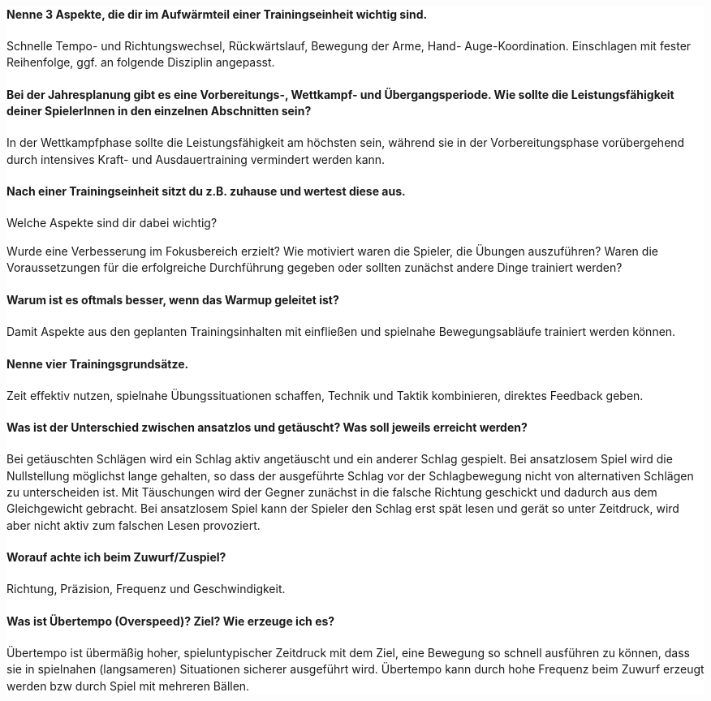 #### Nenne 3 Aspekte, die dir im Aufwärmteil einer Trainingseinheit wichtig sind.

Schnelle Tempo- und Richtungswechsel, Rückwärtslauf, Bewegung der Arme, Hand-
Auge-Koordination. Einschlagen mit fester Reihenfolge, ggf. an folgende
Disziplin angepasst.

#### Bei der Jahresplanung gibt es eine Vorbereitungs-, Wettkampf- und Übergangsperiode. Wie sollte die Leistungsfähigkeit deiner SpielerInnen in den einzelnen Abschnitten sein?

In der Wettkampfphase sollte die Leistungsfähigkeit am höchsten sein, während
sie in der Vorbereitungsphase vorübergehend durch intensives Kraft- und
Ausdauertraining vermindert werden kann.

#### Nach einer Trainingseinheit sitzt du z.B. zuhause und wertest diese aus. 
Welche Aspekte sind dir dabei wichtig?

Wurde eine Verbesserung im Fokusbereich erzielt? Wie motiviert waren die
Spieler, die Übungen auszuführen? Waren die Voraussetzungen für die
erfolgreiche Durchführung gegeben oder sollten zunächst andere Dinge trainiert
werden?

#### Warum ist es oftmals besser, wenn das Warmup geleitet ist?

Damit Aspekte aus den geplanten Trainingsinhalten mit einfließen und spielnahe
Bewegungsabläufe trainiert werden können.

#### Nenne vier Trainingsgrundsätze.

Zeit effektiv nutzen, spielnahe Übungssituationen schaffen, Technik und Taktik
kombinieren, direktes Feedback geben.

#### Was ist der Unterschied zwischen ansatzlos und getäuscht? Was soll jeweils erreicht werden?

Bei getäuschten Schlägen wird ein Schlag aktiv angetäuscht und ein anderer
Schlag gespielt. Bei ansatzlosem Spiel wird die Nullstellung möglichst lange
gehalten, so dass der ausgeführte Schlag vor der Schlagbewegung nicht von
alternativen Schlägen zu unterscheiden ist. Mit Täuschungen wird der Gegner
zunächst in die falsche Richtung geschickt und dadurch aus dem Gleichgewicht
gebracht. Bei ansatzlosem Spiel kann der Spieler den Schlag erst spät lesen
und gerät so unter Zeitdruck, wird aber nicht aktiv zum falschen Lesen
provoziert.

#### Worauf achte ich beim Zuwurf/Zuspiel?

Richtung, Präzision, Frequenz und Geschwindigkeit.

#### Was ist Übertempo (Overspeed)? Ziel? Wie erzeuge ich es?

Übertempo ist übermäßig hoher, spieluntypischer Zeitdruck mit dem Ziel, eine
Bewegung so schnell ausführen zu können, dass sie in spielnahen (langsameren)
Situationen sicherer ausgeführt wird. Übertempo kann durch hohe Frequenz beim
Zuwurf erzeugt werden bzw durch Spiel mit mehreren Bällen.
